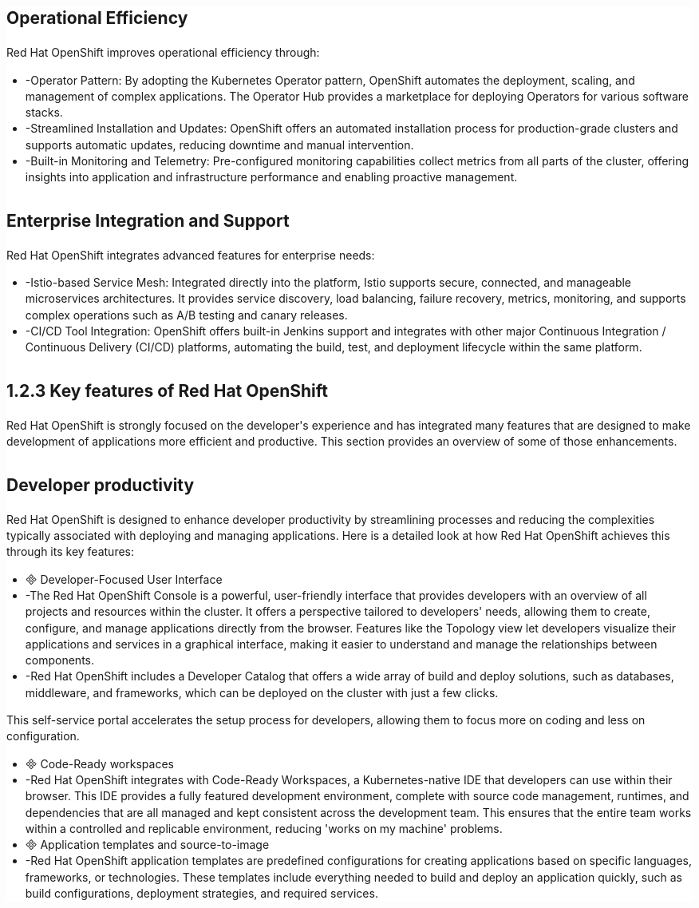 ## Operational Efficiency

Red Hat OpenShift improves operational efficiency through:

- -Operator Pattern: By adopting the Kubernetes Operator pattern, OpenShift automates the deployment, scaling, and management of complex applications. The Operator Hub provides a marketplace for deploying Operators for various software stacks.
- -Streamlined Installation and Updates: OpenShift offers an automated installation process for production-grade clusters and supports automatic updates, reducing downtime and manual intervention.
- -Built-in Monitoring and Telemetry: Pre-configured monitoring capabilities collect metrics from all parts of the cluster, offering insights into application and infrastructure performance and enabling proactive management.

## Enterprise Integration and Support

Red Hat OpenShift integrates advanced features for enterprise needs:

- -Istio-based Service Mesh: Integrated directly into the platform, Istio supports secure, connected, and manageable microservices architectures. It provides service discovery, load balancing, failure recovery, metrics, monitoring, and supports complex operations such as A/B testing and canary releases.
- -CI/CD Tool Integration: OpenShift offers built-in Jenkins support and integrates with other major Continuous Integration / Continuous Delivery (CI/CD) platforms, automating the build, test, and deployment lifecycle within the same platform.

## 1.2.3  Key features of Red Hat OpenShift

Red Hat OpenShift is strongly focused on the developer's experience and has integrated many features that are designed to make development of applications more efficient and productive. This section provides an overview of some of those enhancements.

## Developer productivity

Red Hat OpenShift is designed to enhance developer productivity by streamlining processes and reducing the complexities typically associated with deploying and managing applications. Here is a detailed look at how Red Hat OpenShift achieves this through its key features:

-  Developer-Focused User Interface
- -The Red Hat OpenShift Console is a powerful, user-friendly interface that provides developers with an overview of all projects and resources within the cluster. It offers a perspective tailored to developers' needs, allowing them to create, configure, and manage applications directly from the browser. Features like the Topology view let developers visualize their applications and services in a graphical interface, making it easier to understand and manage the relationships between components.
- -Red Hat OpenShift includes a Developer Catalog that offers a wide array of build and deploy solutions, such as databases, middleware, and frameworks, which can be deployed on the cluster with just a few clicks.

This self-service portal accelerates the setup process for developers, allowing them to focus more on coding and less on configuration.

-  Code-Ready workspaces
- -Red Hat OpenShift integrates with Code-Ready Workspaces, a Kubernetes-native IDE that developers can use within their browser. This IDE provides a fully featured development environment, complete with source code management, runtimes, and dependencies that are all managed and kept consistent across the development team. This ensures that the entire team works within a controlled and replicable environment, reducing 'works on my machine' problems.
-  Application templates and source-to-image
- -Red Hat OpenShift application templates are predefined configurations for creating applications based on specific languages, frameworks, or technologies. These templates include everything needed to build and deploy an application quickly, such as build configurations, deployment strategies, and required services.